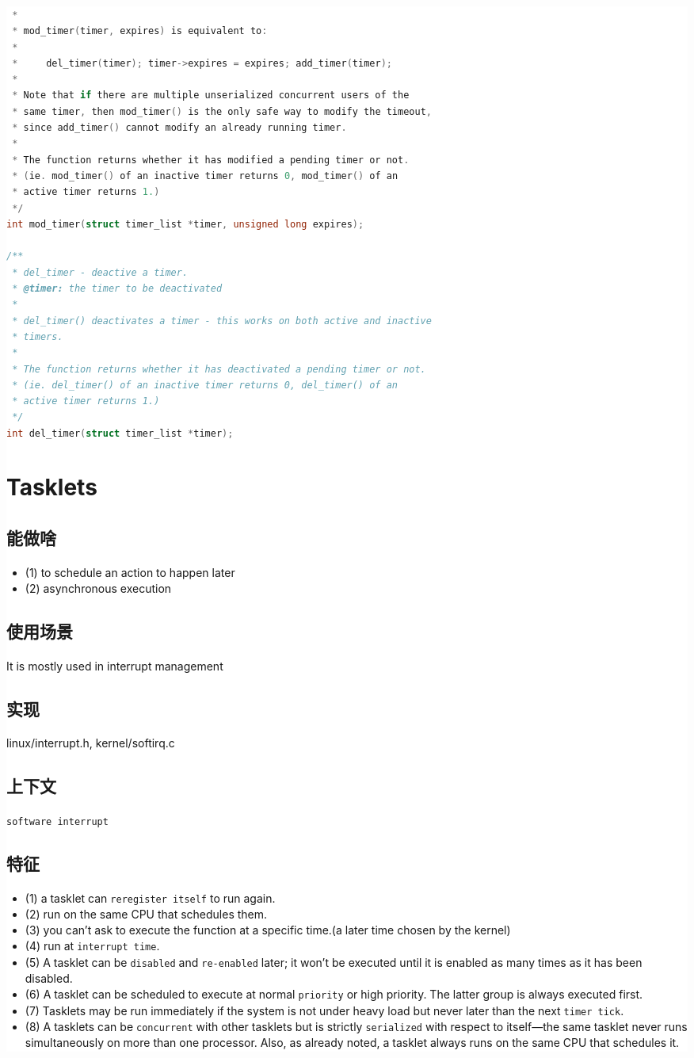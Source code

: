 ```c
 *
 * mod_timer(timer, expires) is equivalent to:
 *
 *     del_timer(timer); timer->expires = expires; add_timer(timer);
 *
 * Note that if there are multiple unserialized concurrent users of the
 * same timer, then mod_timer() is the only safe way to modify the timeout,
 * since add_timer() cannot modify an already running timer.
 *
 * The function returns whether it has modified a pending timer or not.
 * (ie. mod_timer() of an inactive timer returns 0, mod_timer() of an
 * active timer returns 1.)
 */
int mod_timer(struct timer_list *timer, unsigned long expires);

/**
 * del_timer - deactive a timer.
 * @timer: the timer to be deactivated
 *
 * del_timer() deactivates a timer - this works on both active and inactive
 * timers.
 *
 * The function returns whether it has deactivated a pending timer or not.
 * (ie. del_timer() of an inactive timer returns 0, del_timer() of an
 * active timer returns 1.)
 */
int del_timer(struct timer_list *timer);
```

# Tasklets
## 能做啥
- (1) to schedule an action to happen later
- (2) asynchronous execution

## 使用场景
It is mostly used in interrupt management

## 实现
linux/interrupt.h, kernel/softirq.c

## 上下文
`software interrupt`

## 特征
- (1) a tasklet can `reregister itself` to run again.
- (2) run on the same CPU that schedules them.
- (3) you can’t ask to execute the function at a specific time.(a later time chosen by the kernel)
- (4) run at `interrupt time`.
- (5) A tasklet can be `disabled` and `re-enabled` later; it won’t be executed until it is enabled as many times as it has been disabled.
- (6) A tasklet can be scheduled to execute at normal `priority` or high priority. The latter group is always executed first.
- (7) Tasklets may be run immediately if the system is not under heavy load but never
later than the next `timer tick`.
- (8) A tasklets can be `concurrent` with other tasklets but is strictly `serialized` with
respect to itself—the same tasklet never runs simultaneously on more than one
processor. Also, as already noted, a tasklet always runs on the same CPU that
schedules it.
